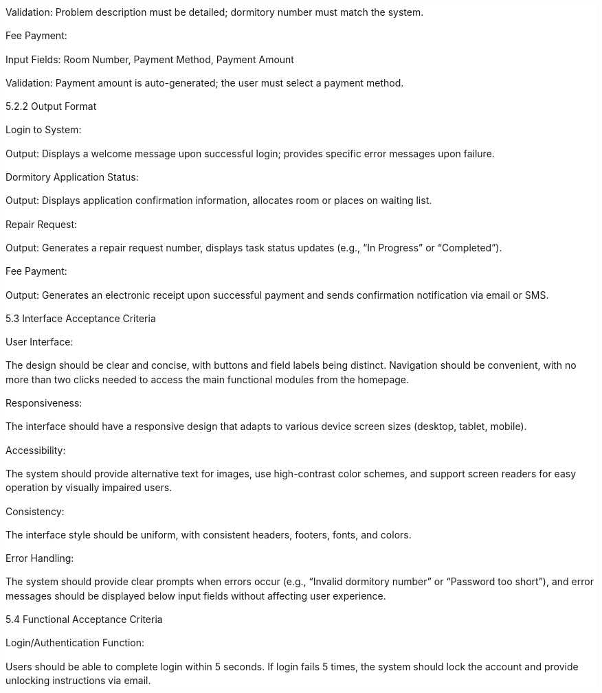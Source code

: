 Validation: Problem description must be detailed; dormitory number must match the system.

Fee Payment:  

Input Fields: Room Number, Payment Method, Payment Amount  

Validation: Payment amount is auto-generated; the user must select a payment method.

5.2.2 Output Format

Login to System:  

Output: Displays a welcome message upon successful login; provides specific error messages upon failure.

Dormitory Application Status:  

Output: Displays application confirmation information, allocates room or places on waiting list.

Repair Request:  

Output: Generates a repair request number, displays task status updates (e.g., “In Progress” or “Completed”).

Fee Payment:  

Output: Generates an electronic receipt upon successful payment and sends confirmation notification via email or SMS.

5.3 Interface Acceptance Criteria

User Interface:  

The design should be clear and concise, with buttons and field labels being distinct. Navigation should be convenient, with no more than two clicks needed to access the main functional modules from the homepage.

Responsiveness:  

The interface should have a responsive design that adapts to various device screen sizes (desktop, tablet, mobile).

Accessibility:  

The system should provide alternative text for images, use high-contrast color schemes, and support screen readers for easy operation by visually impaired users.

Consistency:  

The interface style should be uniform, with consistent headers, footers, fonts, and colors.

Error Handling:  

The system should provide clear prompts when errors occur (e.g., “Invalid dormitory number” or “Password too short”), and error messages should be displayed below input fields without affecting user experience.

5.4 Functional Acceptance Criteria

Login/Authentication Function:  

Users should be able to complete login within 5 seconds. If login fails 5 times, the system should lock the account and provide unlocking instructions via email.
